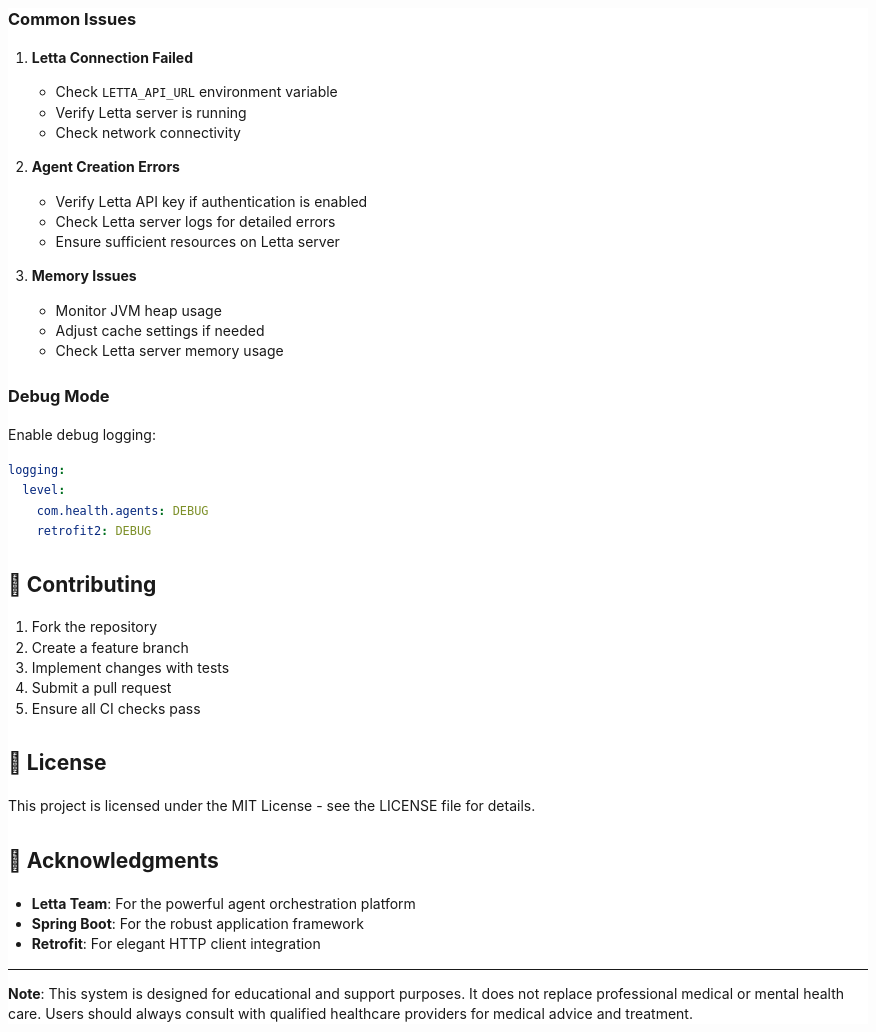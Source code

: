 ### Common Issues

1. **Letta Connection Failed**
   - Check `LETTA_API_URL` environment variable
   - Verify Letta server is running
   - Check network connectivity

2. **Agent Creation Errors**
   - Verify Letta API key if authentication is enabled
   - Check Letta server logs for detailed errors
   - Ensure sufficient resources on Letta server

3. **Memory Issues**
   - Monitor JVM heap usage
   - Adjust cache settings if needed
   - Check Letta server memory usage

### Debug Mode

Enable debug logging:

```yaml
logging:
  level:
    com.health.agents: DEBUG
    retrofit2: DEBUG
```

## 🤝 Contributing

1. Fork the repository
2. Create a feature branch
3. Implement changes with tests
4. Submit a pull request
5. Ensure all CI checks pass

## 📄 License

This project is licensed under the MIT License - see the LICENSE file for details.

## 🙏 Acknowledgments

- **Letta Team**: For the powerful agent orchestration platform
- **Spring Boot**: For the robust application framework
- **Retrofit**: For elegant HTTP client integration

---

**Note**: This system is designed for educational and support purposes. It does not replace professional medical or mental health care. Users should always consult with qualified healthcare providers for medical advice and treatment. 